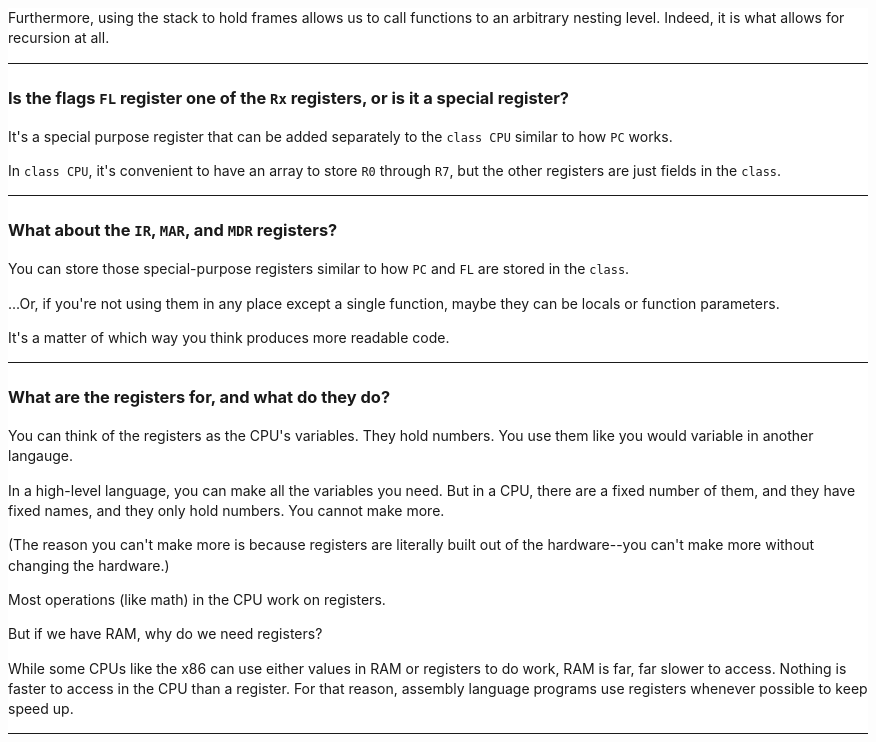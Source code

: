 Furthermore, using the stack to hold frames allows us to call functions to an
arbitrary nesting level. Indeed, it is what allows for recursion at all.

---

<a name="q900"></a>

### Is the flags `FL` register one of the `Rx` registers, or is it a special register?

It's a special purpose register that can be added separately to the `class CPU`
similar to how `PC` works.

In `class CPU`, it's convenient to have an array to store `R0` through `R7`,
but the other registers are just fields in the `class`.

---

<a name="q1000"></a>

### What about the `IR`, `MAR`, and `MDR` registers?

You can store those special-purpose registers similar to how `PC` and `FL` are
stored in the `class`.

...Or, if you're not using them in any place except a single function, maybe
they can be locals or function parameters.

It's a matter of which way you think produces more readable code.

---

<a name="q1100"></a>

### What are the registers for, and what do they do?

You can think of the registers as the CPU's variables. They hold numbers. You
use them like you would variable in another langauge.

In a high-level language, you can make all the variables you need. But in a CPU,
there are a fixed number of them, and they have fixed names, and they only hold
numbers. You cannot make more.

(The reason you can't make more is because registers are literally built out of
the hardware--you can't make more without changing the hardware.)

Most operations (like math) in the CPU work on registers.

But if we have RAM, why do we need registers?

While some CPUs like the x86 can use either values in RAM or registers to do
work, RAM is far, far slower to access. Nothing is faster to access in the CPU
than a register. For that reason, assembly language programs use registers
whenever possible to keep speed up.

---

<a name="q1200"></a>
